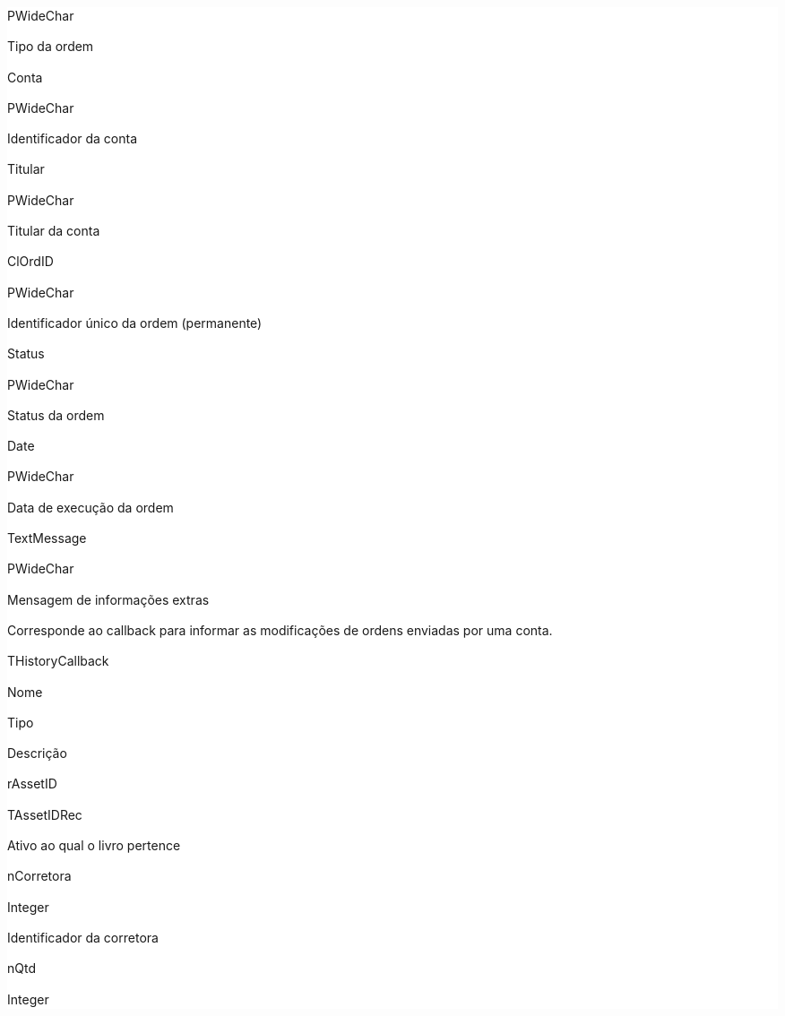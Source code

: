 PWideChar

Tipo da ordem

Conta

PWideChar

Identificador da conta

Titular

PWideChar

Titular da conta

ClOrdID

PWideChar

Identificador único da ordem (permanente)

Status

PWideChar

Status da ordem

Date

PWideChar

Data de execução da ordem

TextMessage

PWideChar

Mensagem de informações extras

Corresponde ao callback para informar as modificações de ordens enviadas por uma conta.

THistoryCallback

Nome

Tipo

Descrição

rAssetID

TAssetIDRec

Ativo ao qual o livro pertence

nCorretora

Integer

Identificador da corretora

nQtd

Integer

